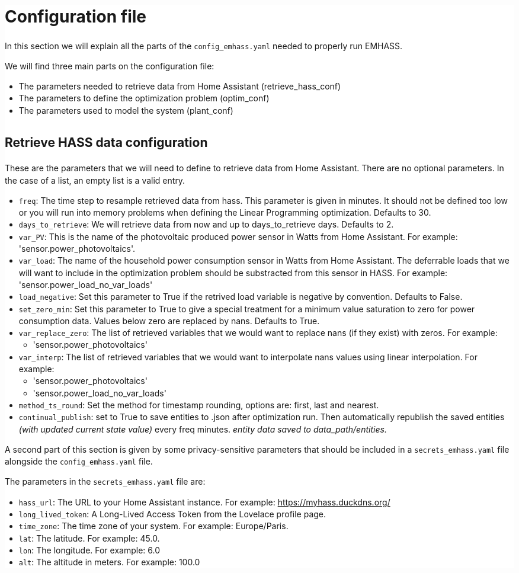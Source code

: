 # Configuration file

In this section we will explain all the parts of the `config_emhass.yaml` needed to properly run EMHASS.

We will find three main parts on the configuration file:

- The parameters needed to retrieve data from Home Assistant (retrieve_hass_conf)
- The parameters to define the optimization problem (optim_conf)
- The parameters used to model the system (plant_conf)

## Retrieve HASS data configuration

These are the parameters that we will need to define to retrieve data from Home Assistant. There are no optional parameters. In the case of a list, an empty list is a valid entry.

- `freq`: The time step to resample retrieved data from hass. This parameter is given in minutes. It should not be defined too low or you will run into memory problems when defining the Linear Programming optimization. Defaults to 30. 
- `days_to_retrieve`: We will retrieve data from now and up to days_to_retrieve days. Defaults to 2.
- `var_PV`: This is the name of the photovoltaic produced power sensor in Watts from Home Assistant. For example: 'sensor.power_photovoltaics'.
- `var_load`: The name of the household power consumption sensor in Watts from Home Assistant. The deferrable loads that we will want to include in the optimization problem should be substracted from this sensor in HASS. For example: 'sensor.power_load_no_var_loads'
- `load_negative`: Set this parameter to True if the retrived load variable is negative by convention. Defaults to False.
- `set_zero_min`: Set this parameter to True to give a special treatment for a minimum value saturation to zero for power consumption data. Values below zero are replaced by nans. Defaults to True.
- `var_replace_zero`: The list of retrieved variables that we would want to replace nans (if they exist) with zeros. For example:
	- 'sensor.power_photovoltaics'
- `var_interp`: The list of retrieved variables that we would want to interpolate nans values using linear interpolation. For example:
	- 'sensor.power_photovoltaics'
	- 'sensor.power_load_no_var_loads'
- `method_ts_round`: Set the method for timestamp rounding, options are: first, last and nearest.
- `continual_publish`: set to True to save entities to .json after optimization run. Then automatically republish the saved entities *(with updated current state value)* every freq minutes. *entity data saved to data_path/entities.*

A second part of this section is given by some privacy-sensitive parameters that should be included in a `secrets_emhass.yaml` file alongside the `config_emhass.yaml` file.

The parameters in the `secrets_emhass.yaml` file are:

- `hass_url`: The URL to your Home Assistant instance. For example: https://myhass.duckdns.org/
- `long_lived_token`: A Long-Lived Access Token from the Lovelace profile page.
- `time_zone`: The time zone of your system. For example: Europe/Paris.
- `lat`: The latitude. For example: 45.0.
- `lon`: The longitude. For example: 6.0
- `alt`: The altitude in meters. For example: 100.0
